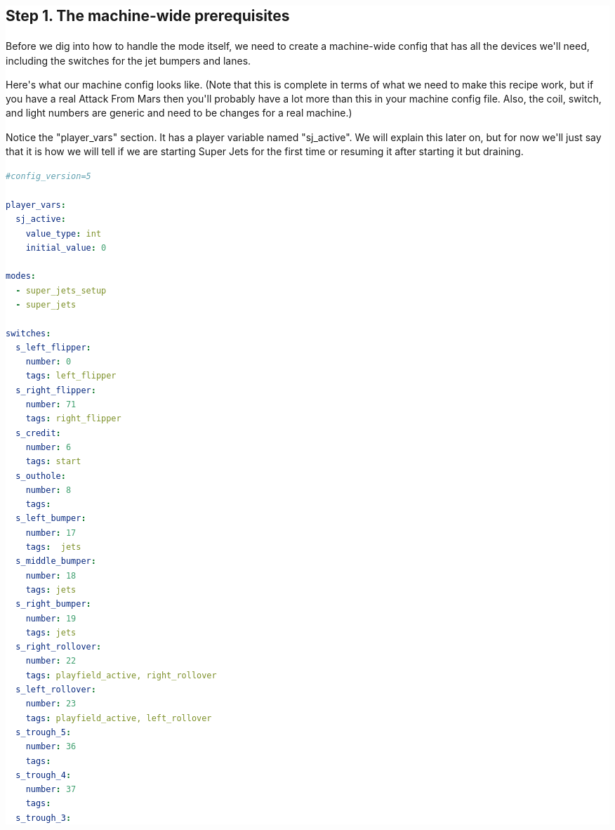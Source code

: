 ## Step 1. The machine-wide prerequisites

Before we dig into how to handle the mode itself, we need to create a
machine-wide config that has all the devices we'll need, including the
switches for the jet bumpers and lanes.

Here's what our machine config looks like. (Note that this is complete
in terms of what we need to make this recipe work, but if you have a
real Attack From Mars then you'll probably have a lot more than this in
your machine config file. Also, the coil, switch, and light numbers are
generic and need to be changes for a real machine.)

Notice the "player_vars" section. It has a player variable named
"sj_active". We will explain this later on, but for now we'll just
say that it is how we will tell if we are starting Super Jets for the
first time or resuming it after starting it but draining.

``` yaml
#config_version=5

player_vars:
  sj_active:
    value_type: int
    initial_value: 0

modes:
  - super_jets_setup
  - super_jets

switches:
  s_left_flipper:
    number: 0
    tags: left_flipper
  s_right_flipper:
    number: 71
    tags: right_flipper
  s_credit:
    number: 6
    tags: start
  s_outhole:
    number: 8
    tags:
  s_left_bumper:
    number: 17
    tags:  jets
  s_middle_bumper:
    number: 18
    tags: jets
  s_right_bumper:
    number: 19
    tags: jets
  s_right_rollover:
    number: 22
    tags: playfield_active, right_rollover
  s_left_rollover:
    number: 23
    tags: playfield_active, left_rollover
  s_trough_5:
    number: 36
    tags:
  s_trough_4:
    number: 37
    tags:
  s_trough_3:
```